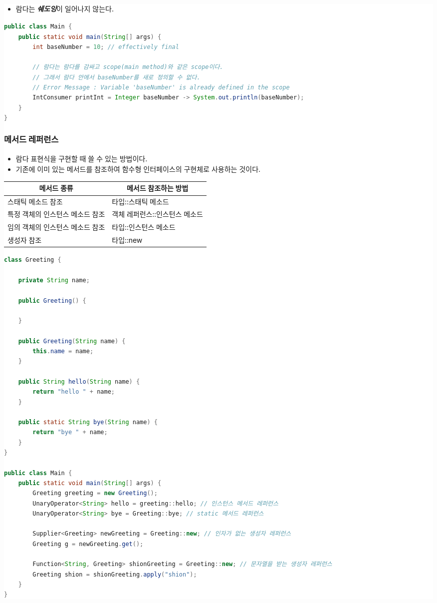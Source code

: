 - 람다는 ***쉐도잉***이 일어나지 않는다.

```java
public class Main {
    public static void main(String[] args) {
        int baseNumber = 10; // effectively final

        // 람다는 람다를 감싸고 scope(main method)와 같은 scope이다.
        // 그래서 람다 안에서 baseNumber를 새로 정의할 수 없다.
        // Error Message : Variable 'baseNumber' is already defined in the scope
        IntConsumer printInt = Integer baseNumber -> System.out.println(baseNumber);
    }
}
```

### 메서드 레퍼런스

- 람다 표현식을 구현할 때 쓸 수 있는 방법이다.
- 기존에 이미 있는 메서드를 참조하여 함수형 인터페이스의 구현체로 사용하는 것이다. 

|메서드 종류|메서드 참조하는 방법|
|-|-|
| 스태틱 메소드 참조 | 타입::스태틱 메소드 | 
특정 객체의 인스턴스 메소드 참조 | 객체 레퍼런스::인스턴스 메소드 |
| 임의 객체의 인스턴스 메소드 참조  |타입::인스턴스 메소드|
| 생성자 참조 | 타입::new |

```java
class Greeting {

    private String name;

    public Greeting() {

    }

    public Greeting(String name) {
        this.name = name;
    }

    public String hello(String name) {
        return "hello " + name;
    }

    public static String bye(String name) {
        return "bye " + name;
    }
}

public class Main {
    public static void main(String[] args) {
        Greeting greeting = new Greeting();
        UnaryOperator<String> hello = greeting::hello; // 인스턴스 메서드 레퍼런스
        UnaryOperator<String> bye = Greeting::bye; // static 메서드 레퍼런스

        Supplier<Greeting> newGreeting = Greeting::new; // 인자가 없는 생성자 레퍼런스
        Greeting g = newGreeting.get();

        Function<String, Greeting> shionGreeting = Greeting::new; // 문자열을 받는 생성자 레퍼런스
        Greeting shion = shionGreeting.apply("shion");
    }
}
```